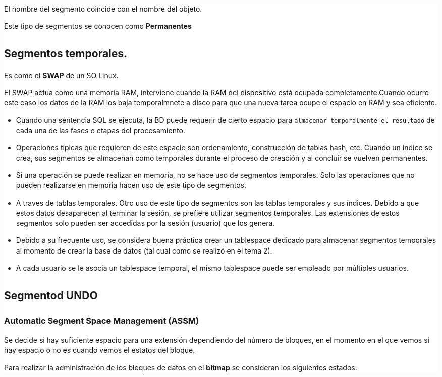 El nombre del segmento coincide con el nombre del objeto.

Este tipo de segmentos se conocen como **Permanentes**

## Segmentos temporales.

Es como el **SWAP** de un SO Linux.

El SWAP actua como una memoria RAM, interviene cuando la RAM del dispositivo está ocupada completamente.Cuando ocurre este caso los datos de la RAM los baja temporalmnete a disco para que una nueva tarea ocupe el espacio en RAM y sea eficiente.

* Cuando una sentencia SQL se ejecuta, la BD puede requerir de cierto espacio para `almacenar temporalmente el resultado` de cada una de las fases o etapas del procesamiento.

* Operaciones típicas que requieren de este espacio son ordenamiento, construcción de tablas hash, etc. Cuando un índice se crea, sus segmentos se almacenan como temporales durante el proceso de creación y al concluir se vuelven permanentes.

* Si una operación se puede realizar en memoria, no se hace uso de segmentos temporales. Solo las operaciones que no pueden realizarse en memoria hacen uso de este tipo de segmentos.

* A traves de tablas temporales. Otro uso de este tipo de segmentos son las tablas temporales y sus índices. Debido a que estos datos desaparecen al terminar la sesión, se prefiere utilizar segmentos temporales. Las extensiones de estos segmentos solo pueden ser accedidas por la sesión (usuario) que los genera.

* Debido a su frecuente uso, se considera buena práctica crear un tablespace dedicado para almacenar segmentos temporales al momento de crear la base de datos (tal cual como se realizó en el tema 2).

* A cada usuario se le asocia un tablespace temporal, el mismo tablespace puede ser empleado por múltiples usuarios.

## Segmentod UNDO






















### Automatic Segment Space Management (ASSM)

Se decide si hay suficiente espacio para una extensión dependiendo del número de bloques, en el momento en el que vemos si hay espacio o no es cuando vemos el estatos del bloque.

Para realizar la administración de los bloques de datos en el **bitmap** se consideran los siguientes estados:
